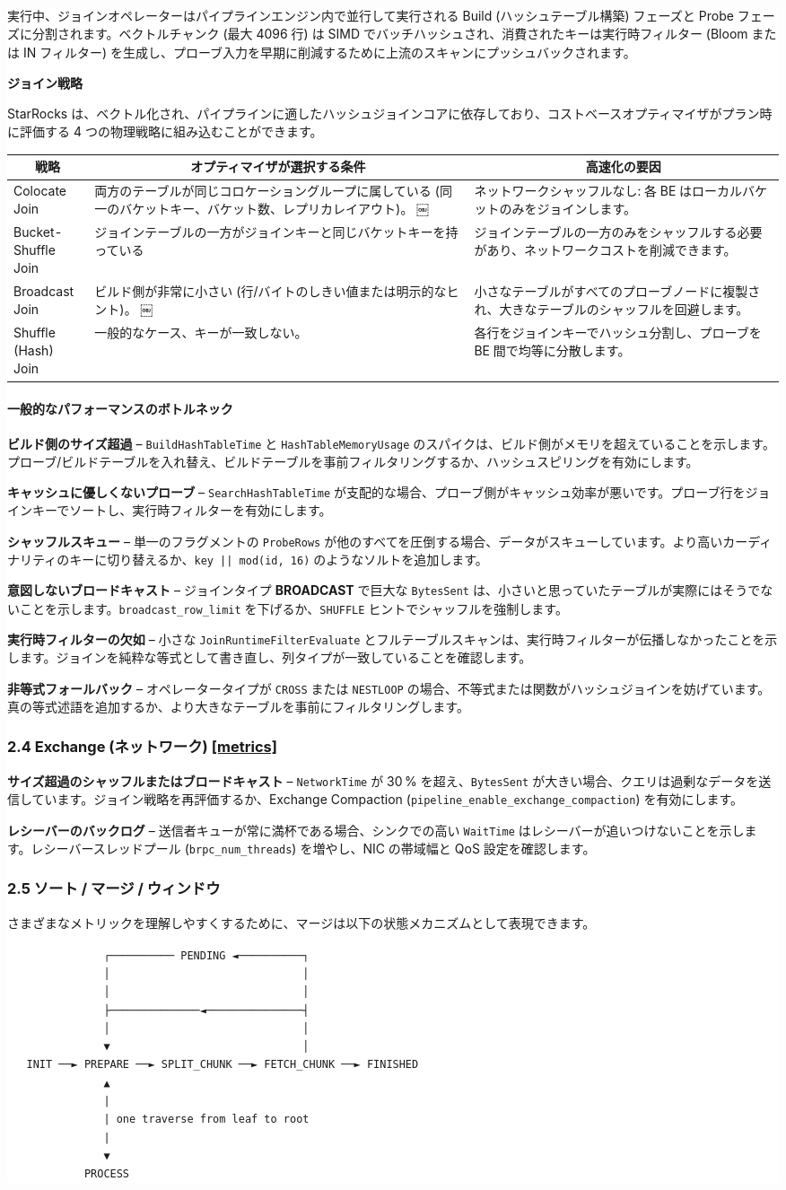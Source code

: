 実行中、ジョインオペレーターはパイプラインエンジン内で並行して実行される Build (ハッシュテーブル構築) フェーズと Probe フェーズに分割されます。ベクトルチャンク (最大 4096 行) は SIMD でバッチハッシュされ、消費されたキーは実行時フィルター (Bloom または IN フィルター) を生成し、プローブ入力を早期に削減するために上流のスキャンにプッシュバックされます。

**ジョイン戦略**

StarRocks は、ベクトル化され、パイプラインに適したハッシュジョインコアに依存しており、コストベースオプティマイザがプラン時に評価する 4 つの物理戦略に組み込むことができます。

| 戦略 | オプティマイザが選択する条件 | 高速化の要因 |
|----------|-----------------------------|---------------------|
| Colocate Join | 両方のテーブルが同じコロケーショングループに属している (同一のバケットキー、バケット数、レプリカレイアウト)。  ￼ | ネットワークシャッフルなし: 各 BE はローカルバケットのみをジョインします。 |
| Bucket-Shuffle Join | ジョインテーブルの一方がジョインキーと同じバケットキーを持っている | ジョインテーブルの一方のみをシャッフルする必要があり、ネットワークコストを削減できます。 |
| Broadcast Join | ビルド側が非常に小さい (行/バイトのしきい値または明示的なヒント)。  ￼ | 小さなテーブルがすべてのプローブノードに複製され、大きなテーブルのシャッフルを回避します。 |
| Shuffle (Hash) Join | 一般的なケース、キーが一致しない。 | 各行をジョインキーでハッシュ分割し、プローブを BE 間で均等に分散します。 |

#### 一般的なパフォーマンスのボトルネック

**ビルド側のサイズ超過** – `BuildHashTableTime` と `HashTableMemoryUsage` のスパイクは、ビルド側がメモリを超えていることを示します。プローブ/ビルドテーブルを入れ替え、ビルドテーブルを事前フィルタリングするか、ハッシュスピリングを有効にします。

**キャッシュに優しくないプローブ** – `SearchHashTableTime` が支配的な場合、プローブ側がキャッシュ効率が悪いです。プローブ行をジョインキーでソートし、実行時フィルターを有効にします。

**シャッフルスキュー** – 単一のフラグメントの `ProbeRows` が他のすべてを圧倒する場合、データがスキューしています。より高いカーディナリティのキーに切り替えるか、`key || mod(id, 16)` のようなソルトを追加します。

**意図しないブロードキャスト** – ジョインタイプ **BROADCAST** で巨大な `BytesSent` は、小さいと思っていたテーブルが実際にはそうでないことを示します。`broadcast_row_limit` を下げるか、`SHUFFLE` ヒントでシャッフルを強制します。

**実行時フィルターの欠如** – 小さな `JoinRuntimeFilterEvaluate` とフルテーブルスキャンは、実行時フィルターが伝播しなかったことを示します。ジョインを純粋な等式として書き直し、列タイプが一致していることを確認します。

**非等式フォールバック** – オペレータータイプが `CROSS` または `NESTLOOP` の場合、不等式または関数がハッシュジョインを妨げています。真の等式述語を追加するか、より大きなテーブルを事前にフィルタリングします。

### 2.4 Exchange (ネットワーク)  [[metrics]](./query_profile_operator_metrics.md#exchange-operator)

**サイズ超過のシャッフルまたはブロードキャスト** – `NetworkTime` が 30 % を超え、`BytesSent` が大きい場合、クエリは過剰なデータを送信しています。ジョイン戦略を再評価するか、Exchange Compaction (`pipeline_enable_exchange_compaction`) を有効にします。

**レシーバーのバックログ** – 送信者キューが常に満杯である場合、シンクでの高い `WaitTime` はレシーバーが追いつけないことを示します。レシーバースレッドプール (`brpc_num_threads`) を増やし、NIC の帯域幅と QoS 設定を確認します。

### 2.5 ソート / マージ / ウィンドウ

さまざまなメトリックを理解しやすくするために、マージは以下の状態メカニズムとして表現できます。

```plaintext
               ┌────────── PENDING ◄──────────┐
               │                              │
               │                              │
               ├──────────────◄───────────────┤
               │                              │
               ▼                              │
   INIT ──► PREPARE ──► SPLIT_CHUNK ──► FETCH_CHUNK ──► FINISHED
               ▲
               |
               | one traverse from leaf to root
               |
               ▼
            PROCESS
```
